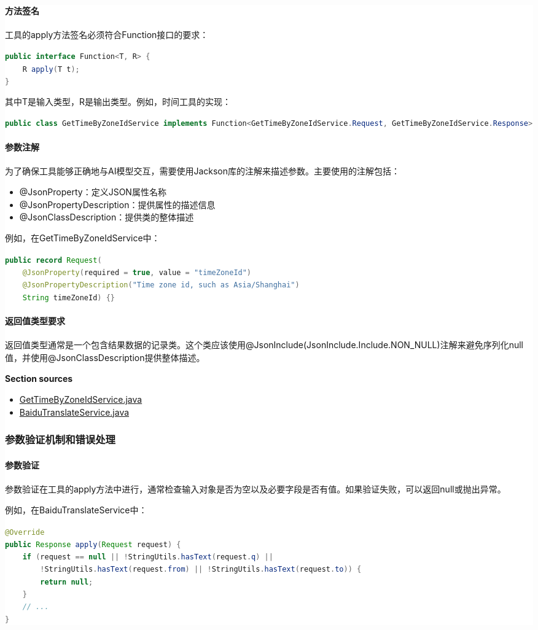 #### 方法签名
工具的apply方法签名必须符合Function接口的要求：
```java
public interface Function<T, R> {
    R apply(T t);
}
```
其中T是输入类型，R是输出类型。例如，时间工具的实现：
```java
public class GetTimeByZoneIdService implements Function<GetTimeByZoneIdService.Request, GetTimeByZoneIdService.Response>
```

#### 参数注解
为了确保工具能够正确地与AI模型交互，需要使用Jackson库的注解来描述参数。主要使用的注解包括：
- @JsonProperty：定义JSON属性名称
- @JsonPropertyDescription：提供属性的描述信息
- @JsonClassDescription：提供类的整体描述

例如，在GetTimeByZoneIdService中：
```java
public record Request(
    @JsonProperty(required = true, value = "timeZoneId") 
    @JsonPropertyDescription("Time zone id, such as Asia/Shanghai") 
    String timeZoneId) {}
```

#### 返回值类型要求
返回值类型通常是一个包含结果数据的记录类。这个类应该使用@JsonInclude(JsonInclude.Include.NON_NULL)注解来避免序列化null值，并使用@JsonClassDescription提供整体描述。

**Section sources**
- [GetTimeByZoneIdService.java](file://community/tool-calls/spring-ai-alibaba-starter-tool-calling-time/src/main/java/com/alibaba/cloud/ai/toolcalling/time/GetTimeByZoneIdService.java)
- [BaiduTranslateService.java](file://community/tool-calls/spring-ai-alibaba-starter-tool-calling-baidutranslate/src/main/java/com/alibaba/cloud/ai/toolcalling/baidutranslate/BaiduTranslateService.java)

### 参数验证机制和错误处理
#### 参数验证
参数验证在工具的apply方法中进行，通常检查输入对象是否为空以及必要字段是否有值。如果验证失败，可以返回null或抛出异常。

例如，在BaiduTranslateService中：
```java
@Override
public Response apply(Request request) {
    if (request == null || !StringUtils.hasText(request.q) || 
        !StringUtils.hasText(request.from) || !StringUtils.hasText(request.to)) {
        return null;
    }
    // ...
}
```
